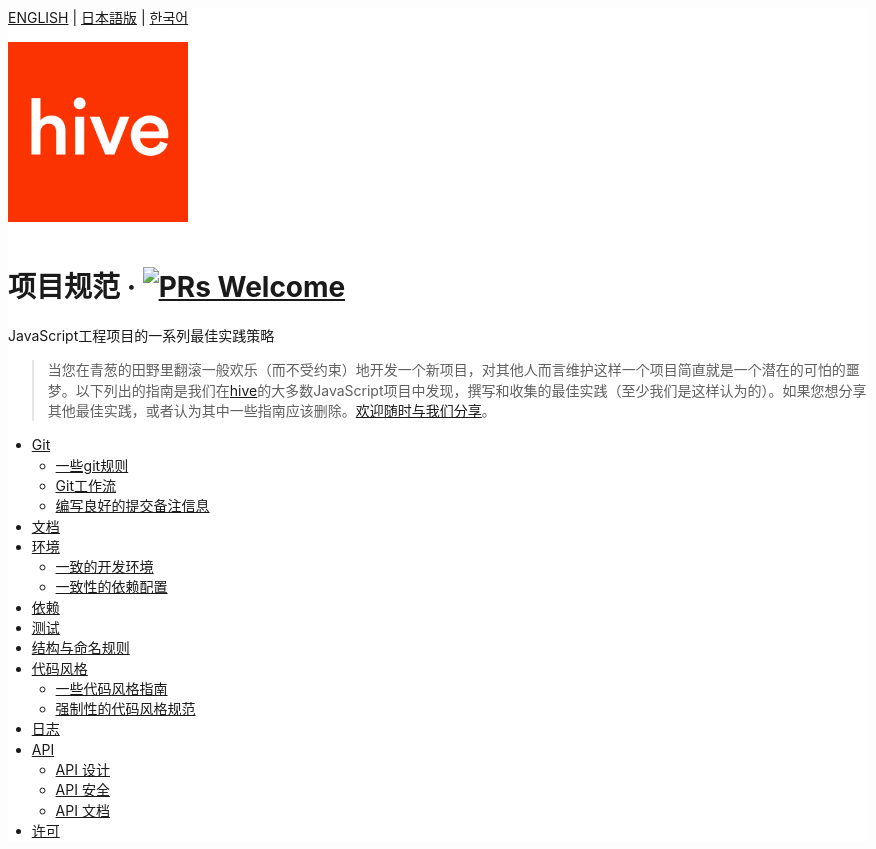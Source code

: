 
[ENGLISH](./README.md) |
[日本語版](./README-ja.md) |
[한국어](./REAMDE-ko.md)

[<img src="./images/hive-red-logo.png" width="180" height="180">](http://wearehive.co.uk/)

# 项目规范 &middot; [![PRs Welcome](https://img.shields.io/badge/PRs-welcome-brightgreen.svg?style=flat-square)](http://makeapullrequest.com)

JavaScript工程项目的一系列最佳实践策略

> 当您在青葱的田野里翻滚一般欢乐（而不受约束）地开发一个新项目，对其他人而言维护这样一个项目简直就是一个潜在的可怕的噩梦。以下列出的指南是我们在[hive](http://wearehive.co.uk)的大多数JavaScript项目中发现，撰写和收集的最佳实践（至少我们是这样认为的）。如果您想分享其他最佳实践，或者认为其中一些指南应该删除。[欢迎随时与我们分享](http://makeapullrequest.com)。
- [Git](#git)
    - [一些git规则](#some-git-rules)
    - [Git工作流](#git-workflow)
    - [编写良好的提交备注信息](#writing-good-commit-messages)
- [文档](#documentation)
- [环境](#environments)
    - [一致的开发环境](#consistent-dev-environments)
    - [一致性的依赖配置](#consistent-dependencies)
- [依赖](#dependencies)
- [测试](#testing)
- [结构与命名规则](#structure-and-naming)
- [代码风格](#code-style)
    - [一些代码风格指南](#code-style-check)
    - [强制性的代码风格规范](#enforcing-code-style-standards)
- [日志](#logging)
- [API](#api)
    - [API 设计](#api-design)
    - [API 安全](#api-security)
    - [API 文档](#api-documentation)
- [许可](#licensing)
